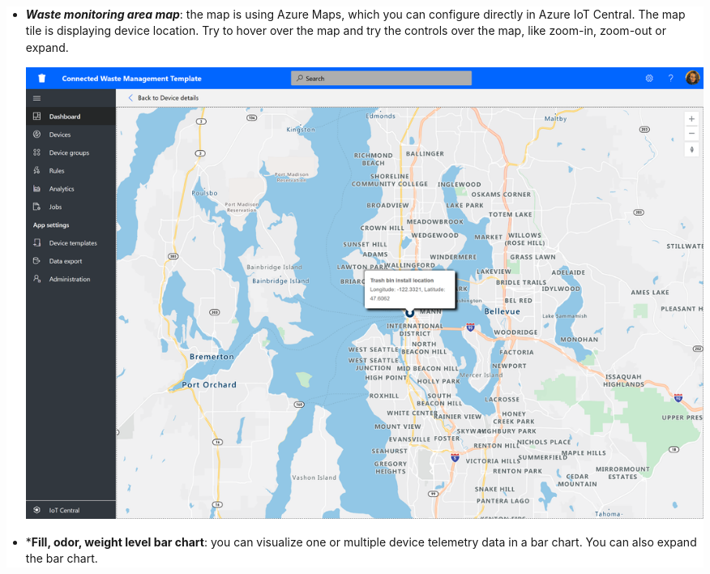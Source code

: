 * ***Waste monitoring area map***: the map is using Azure Maps, which you can configure directly in Azure IoT Central. The map tile is displaying device location. Try to hover over the map and try the controls over the map, like zoom-in, zoom-out or expand.

     ![Connected Waste Management dashboard map](./media/tutorial-connectedwastemanagement/connectedwastemanagement-dashboard-map.png)


* ***Fill, odor, weight level bar chart**: you can visualize one or multiple device telemetry data in a bar chart. You can also expand the bar chart.  
